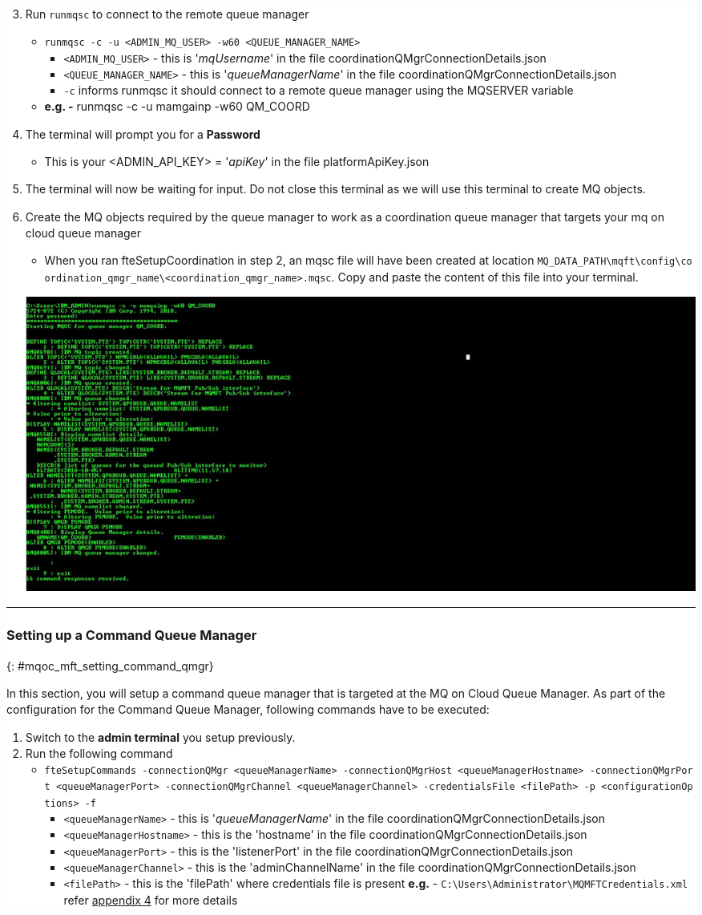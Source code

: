 3. Run `runmqsc` to connect to the remote queue manager
    - `runmqsc -c -u <ADMIN_MQ_USER> -w60 <QUEUE_MANAGER_NAME>`
        - `<ADMIN_MQ_USER>` - this is '*mqUsername*' in the file coordinationQMgrConnectionDetails.json
        - `<QUEUE_MANAGER_NAME>` - this is '*queueManagerName*' in the file coordinationQMgrConnectionDetails.json
        - `-c` informs runmqsc it should connect to a remote queue manager using the MQSERVER variable
    - **e.g. -** runmqsc -c -u mamgainp -w60 QM_COORD

4. The terminal will prompt you for a **Password**
    - This is your <ADMIN_API_KEY> = '*apiKey*' in the file platformApiKey.json
5. The terminal will now be waiting for input. Do not close this terminal as we will use this terminal to create MQ objects.
6. Create the MQ objects required by the queue manager to work as a coordination queue manager that targets your mq on cloud queue manager
    - When you ran fteSetupCoordination in step 2, an mqsc file will have been created at location `MQ_DATA_PATH\mqft\config\coordination_qmgr_name\<coordination_qmgr_name>.mqsc`. Copy and paste the content of this file into your terminal.

    ![Image showing 'runmqsc' command that creates MQ objects required by the coordination queue manager](./images/mqoc_fte_setup_coordination_qmgr_2.png)

---

### Setting up a Command Queue Manager
{: #mqoc_mft_setting_command_qmgr}

In this section, you will setup a command queue manager that is targeted at the MQ on Cloud Queue Manager. As part of the configuration for the Command Queue Manager, following commands have to be executed:


1. Switch to the **admin terminal**  you setup previously.
2. Run the following command
   - `fteSetupCommands -connectionQMgr <queueManagerName> -connectionQMgrHost <queueManagerHostname> -connectionQMgrPort <queueManagerPort> -connectionQMgrChannel <queueManagerChannel> -credentialsFile <filePath> -p <configurationOptions> -f`
        - `<queueManagerName>` - this is '*queueManagerName*' in the file coordinationQMgrConnectionDetails.json
        - `<queueManagerHostname>` - this is the 'hostname' in the file coordinationQMgrConnectionDetails.json
        - `<queueManagerPort>` - this is the 'listenerPort' in the file coordinationQMgrConnectionDetails.json
        - `<queueManagerChannel>` - this is the 'adminChannelName' in the file coordinationQMgrConnectionDetails.json
        - `<filePath>` - this is the 'filePath' where credentials file is present **e.g.** - `C:\Users\Administrator\MQMFTCredentials.xml` refer [appendix 4](/docs/services/mqcloud?topic=mqcloud-mqoc_mft_qmgr_enablement#appendix-4-sample-mqmftcredentialsxml-file) for more details
